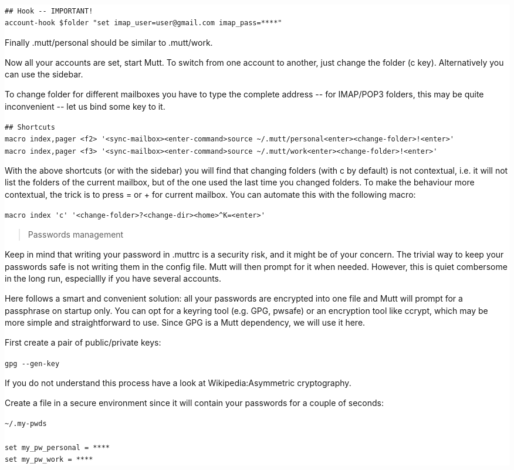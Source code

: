     ## Hook -- IMPORTANT!
    account-hook $folder "set imap_user=user@gmail.com imap_pass=****"

Finally .mutt/personal should be similar to .mutt/work.

Now all your accounts are set, start Mutt. To switch from one account to
another, just change the folder (c key). Alternatively you can use the
sidebar.

To change folder for different mailboxes you have to type the complete
address -- for IMAP/POP3 folders, this may be quite inconvenient -- let
us bind some key to it.

    ## Shortcuts
    macro index,pager <f2> '<sync-mailbox><enter-command>source ~/.mutt/personal<enter><change-folder>!<enter>'
    macro index,pager <f3> '<sync-mailbox><enter-command>source ~/.mutt/work<enter><change-folder>!<enter>'

With the above shortcuts (or with the sidebar) you will find that
changing folders (with c by default) is not contextual, i.e. it will not
list the folders of the current mailbox, but of the one used the last
time you changed folders. To make the behaviour more contextual, the
trick is to press = or + for current mailbox. You can automate this with
the following macro:

    macro index 'c' '<change-folder>?<change-dir><home>^K=<enter>'

> Passwords management

Keep in mind that writing your password in .muttrc is a security risk,
and it might be of your concern. The trivial way to keep your passwords
safe is not writing them in the config file. Mutt will then prompt for
it when needed. However, this is quiet combersome in the long run,
especiallly if you have several accounts.

Here follows a smart and convenient solution: all your passwords are
encrypted into one file and Mutt will prompt for a passphrase on startup
only. You can opt for a keyring tool (e.g. GPG, pwsafe) or an encryption
tool like ccrypt, which may be more simple and straightforward to use.
Since GPG is a Mutt dependency, we will use it here.

First create a pair of public/private keys:

    gpg --gen-key

If you do not understand this process have a look at
Wikipedia:Asymmetric cryptography.

Create a file in a secure environment since it will contain your
passwords for a couple of seconds:

    ~/.my-pwds

    set my_pw_personal = ****
    set my_pw_work = ****
